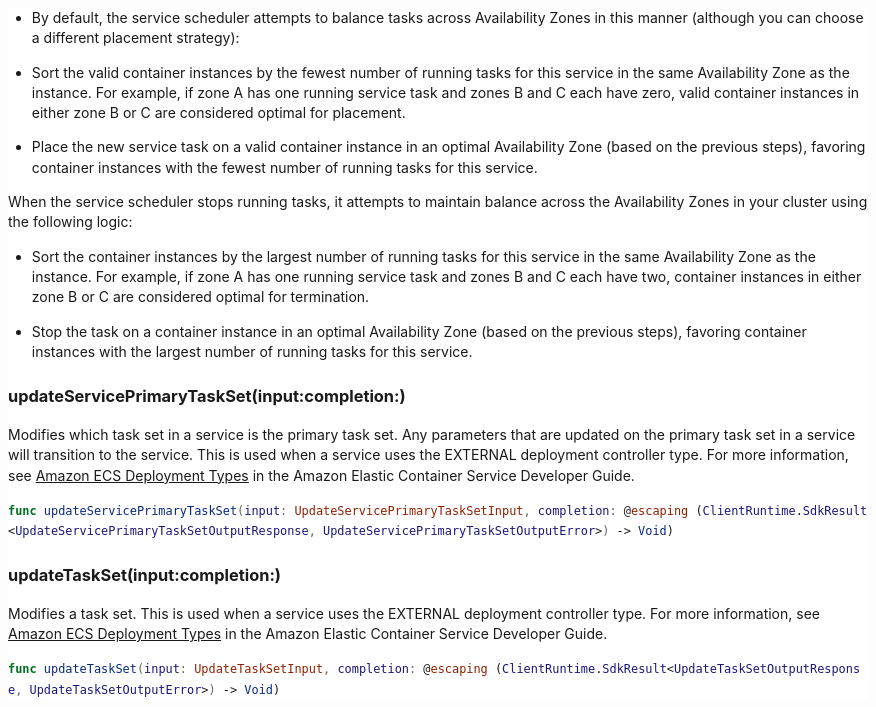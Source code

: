   - By default, the service scheduler attempts to balance tasks across Availability Zones in this manner (although you can choose a different placement strategy):

  - Sort the valid container instances by the fewest number of running tasks for this service in the same Availability Zone as the instance. For example, if zone A has one running service task and zones B and C each have zero, valid container instances in either zone B or C are considered optimal for placement.

  - Place the new service task on a valid container instance in an optimal Availability Zone (based on the previous steps), favoring container instances with the fewest number of running tasks for this service.

When the service scheduler stops running tasks, it attempts to maintain balance across the Availability Zones in your cluster using the following logic:

  - Sort the container instances by the largest number of running tasks for this service in the same Availability Zone as the instance. For example, if zone A has one running service task and zones B and C each have two, container instances in either zone B or C are considered optimal for termination.

  - Stop the task on a container instance in an optimal Availability Zone (based on the previous steps), favoring container instances with the largest number of running tasks for this service.

### updateServicePrimaryTaskSet(input:completion:)

Modifies which task set in a service is the primary task set. Any parameters that are updated on the primary task set in a service will transition to the service. This is used when a service uses the EXTERNAL deployment controller type. For more information, see [Amazon ECS Deployment Types](https://docs.aws.amazon.com/AmazonECS/latest/developerguide/deployment-types.html) in the Amazon Elastic Container Service Developer Guide.

``` swift
func updateServicePrimaryTaskSet(input: UpdateServicePrimaryTaskSetInput, completion: @escaping (ClientRuntime.SdkResult<UpdateServicePrimaryTaskSetOutputResponse, UpdateServicePrimaryTaskSetOutputError>) -> Void)
```

### updateTaskSet(input:completion:)

Modifies a task set. This is used when a service uses the EXTERNAL deployment controller type. For more information, see [Amazon ECS Deployment Types](https://docs.aws.amazon.com/AmazonECS/latest/developerguide/deployment-types.html) in the Amazon Elastic Container Service Developer Guide.

``` swift
func updateTaskSet(input: UpdateTaskSetInput, completion: @escaping (ClientRuntime.SdkResult<UpdateTaskSetOutputResponse, UpdateTaskSetOutputError>) -> Void)
```
